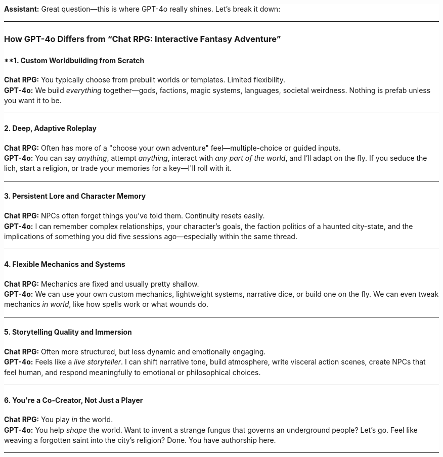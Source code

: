 
**Assistant:**
Great question—this is where GPT-4o really shines. Let’s break it down:

---

### **How GPT-4o Differs from “Chat RPG: Interactive Fantasy Adventure”**

#### **1. **Custom Worldbuilding from Scratch**  
**Chat RPG:** You typically choose from prebuilt worlds or templates. Limited flexibility.  
**GPT-4o:** We build *everything* together—gods, factions, magic systems, languages, societal weirdness. Nothing is prefab unless you want it to be.

---

#### **2. Deep, Adaptive Roleplay**
**Chat RPG:** Often has more of a "choose your own adventure" feel—multiple-choice or guided inputs.  
**GPT-4o:** You can say *anything*, attempt *anything*, interact with *any part of the world*, and I’ll adapt on the fly. If you seduce the lich, start a religion, or trade your memories for a key—I'll roll with it.

---

#### **3. Persistent Lore and Character Memory**
**Chat RPG:** NPCs often forget things you’ve told them. Continuity resets easily.  
**GPT-4o:** I can remember complex relationships, your character’s goals, the faction politics of a haunted city-state, and the implications of something you did five sessions ago—especially within the same thread.

---

#### **4. Flexible Mechanics and Systems**
**Chat RPG:** Mechanics are fixed and usually pretty shallow.  
**GPT-4o:** We can use your own custom mechanics, lightweight systems, narrative dice, or build one on the fly. We can even tweak mechanics *in world*, like how spells work or what wounds do.

---

#### **5. Storytelling Quality and Immersion**
**Chat RPG:** Often more structured, but less dynamic and emotionally engaging.  
**GPT-4o:** Feels like a *live storyteller*. I can shift narrative tone, build atmosphere, write visceral action scenes, create NPCs that feel human, and respond meaningfully to emotional or philosophical choices.

---

#### **6. You're a Co-Creator, Not Just a Player**
**Chat RPG:** You play *in* the world.  
**GPT-4o:** You help *shape* the world. Want to invent a strange fungus that governs an underground people? Let’s go. Feel like weaving a forgotten saint into the city’s religion? Done. You have authorship here.

---